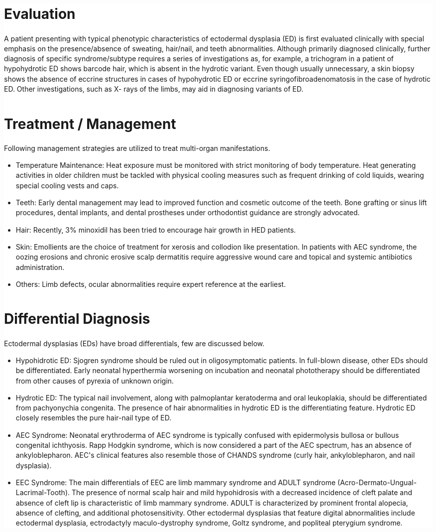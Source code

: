 # Evaluation

A patient presenting with typical phenotypic characteristics of ectodermal dysplasia (ED) is first evaluated clinically with special emphasis on the presence/absence of sweating, hair/nail, and teeth abnormalities. Although primarily diagnosed clinically, further diagnosis of specific syndrome/subtype requires a series of investigations as, for example, a trichogram in a patient of hypohydrotic ED shows barcode hair, which is absent in the hydrotic variant. Even though usually unnecessary, a skin biopsy shows the absence of eccrine structures in cases of hypohydrotic ED or eccrine syringofibroadenomatosis in the case of hydrotic ED. Other investigations, such as X- rays of the limbs, may aid in diagnosing variants of ED.

# Treatment / Management

Following management strategies are utilized to treat multi-organ manifestations.

- Temperature Maintenance: Heat exposure must be monitored with strict monitoring of body temperature. Heat generating activities in older children must be tackled with physical cooling measures such as frequent drinking of cold liquids, wearing special cooling vests and caps.

- Teeth: Early dental management may lead to improved function and cosmetic outcome of the teeth. Bone grafting or sinus lift procedures, dental implants, and dental prostheses under orthodontist guidance are strongly advocated.

- Hair: Recently, 3% minoxidil has been tried to encourage hair growth in HED patients.

- Skin: Emollients are the choice of treatment for xerosis and collodion like presentation. In patients with AEC syndrome, the oozing erosions and chronic erosive scalp dermatitis require aggressive wound care and topical and systemic antibiotics administration.

- Others: Limb defects, ocular abnormalities require expert reference at the earliest.

# Differential Diagnosis

Ectodermal dysplasias (EDs) have broad differentials, few are discussed below.

- Hypohidrotic ED: Sjogren syndrome should be ruled out in oligosymptomatic patients. In full-blown disease, other EDs should be differentiated. Early neonatal hyperthermia worsening on incubation and neonatal phototherapy should be differentiated from other causes of pyrexia of unknown origin.

- Hydrotic ED: The typical nail involvement, along with palmoplantar keratoderma and oral leukoplakia, should be differentiated from pachyonychia congenita. The presence of hair abnormalities in hydrotic ED is the differentiating feature. Hydrotic ED closely resembles the pure hair-nail type of ED.

- AEC Syndrome: Neonatal erythroderma of AEC syndrome is typically confused with epidermolysis bullosa or bullous congenital ichthyosis. Rapp Hodgkin syndrome, which is now considered a part of the AEC spectrum, has an absence of ankyloblepharon. AEC's clinical features also resemble those of CHANDS syndrome (curly hair, ankyloblepharon, and nail dysplasia).

- EEC Syndrome: The main differentials of EEC are limb mammary syndrome and ADULT syndrome (Acro-Dermato-Ungual-Lacrimal-Tooth). The presence of normal scalp hair and mild hypohidrosis with a decreased incidence of cleft palate and absence of cleft lip is characteristic of limb mammary syndrome. ADULT is characterized by prominent frontal alopecia, absence of clefting, and additional photosensitivity. Other ectodermal dysplasias that feature digital abnormalities include ectodermal dysplasia, ectrodactyly maculo-dystrophy syndrome, Goltz syndrome, and popliteal pterygium syndrome.
